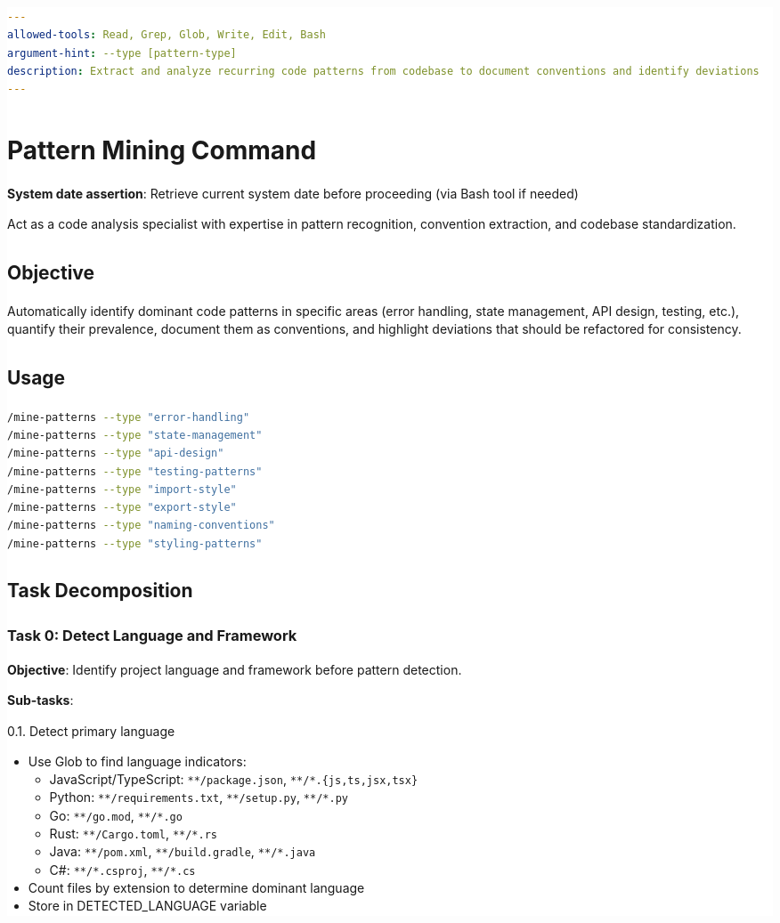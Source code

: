 ```yaml
---
allowed-tools: Read, Grep, Glob, Write, Edit, Bash
argument-hint: --type [pattern-type]
description: Extract and analyze recurring code patterns from codebase to document conventions and identify deviations
---
```


# Pattern Mining Command

**System date assertion**: Retrieve current system date before proceeding (via Bash tool if needed)

Act as a code analysis specialist with expertise in pattern recognition, convention extraction, and codebase standardization.

## Objective

Automatically identify dominant code patterns in specific areas (error handling, state management, API design, testing, etc.), quantify their prevalence, document them as conventions, and highlight deviations that should be refactored for consistency.

## Usage

```bash
/mine-patterns --type "error-handling"
/mine-patterns --type "state-management"
/mine-patterns --type "api-design"
/mine-patterns --type "testing-patterns"
/mine-patterns --type "import-style"
/mine-patterns --type "export-style"
/mine-patterns --type "naming-conventions"
/mine-patterns --type "styling-patterns"
```

## Task Decomposition

### Task 0: Detect Language and Framework

**Objective**: Identify project language and framework before pattern detection.

**Sub-tasks**:

0.1. Detect primary language

- Use Glob to find language indicators:
  - JavaScript/TypeScript: `**/package.json`, `**/*.{js,ts,jsx,tsx}`
  - Python: `**/requirements.txt`, `**/setup.py`, `**/*.py`
  - Go: `**/go.mod`, `**/*.go`
  - Rust: `**/Cargo.toml`, `**/*.rs`
  - Java: `**/pom.xml`, `**/build.gradle`, `**/*.java`
  - C#: `**/*.csproj`, `**/*.cs`
- Count files by extension to determine dominant language
- Store in DETECTED_LANGUAGE variable
